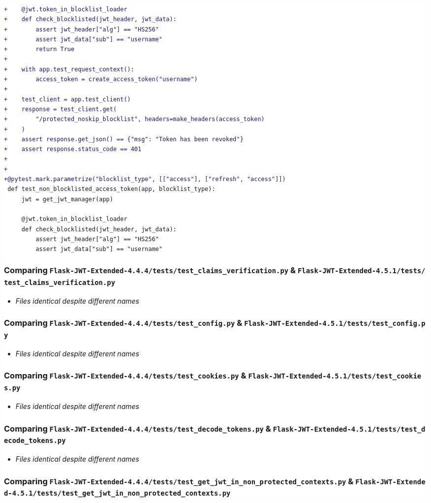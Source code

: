 ```diff
+    @jwt.token_in_blocklist_loader
+    def check_blocklisted(jwt_header, jwt_data):
+        assert jwt_header["alg"] == "HS256"
+        assert jwt_data["sub"] == "username"
+        return True
+
+    with app.test_request_context():
+        access_token = create_access_token("username")
+
+    test_client = app.test_client()
+    response = test_client.get(
+        "/protected_noskip_blocklist", headers=make_headers(access_token)
+    )
+    assert response.get_json() == {"msg": "Token has been revoked"}
+    assert response.status_code == 401
+
+
+@pytest.mark.parametrize("blocklist_type", [["access"], ["refresh", "access"]])
 def test_non_blocklisted_access_token(app, blocklist_type):
     jwt = get_jwt_manager(app)
 
     @jwt.token_in_blocklist_loader
     def check_blocklisted(jwt_header, jwt_data):
         assert jwt_header["alg"] == "HS256"
         assert jwt_data["sub"] == "username"
```

### Comparing `Flask-JWT-Extended-4.4.4/tests/test_claims_verification.py` & `Flask-JWT-Extended-4.5.1/tests/test_claims_verification.py`

 * *Files identical despite different names*

### Comparing `Flask-JWT-Extended-4.4.4/tests/test_config.py` & `Flask-JWT-Extended-4.5.1/tests/test_config.py`

 * *Files identical despite different names*

### Comparing `Flask-JWT-Extended-4.4.4/tests/test_cookies.py` & `Flask-JWT-Extended-4.5.1/tests/test_cookies.py`

 * *Files identical despite different names*

### Comparing `Flask-JWT-Extended-4.4.4/tests/test_decode_tokens.py` & `Flask-JWT-Extended-4.5.1/tests/test_decode_tokens.py`

 * *Files identical despite different names*

### Comparing `Flask-JWT-Extended-4.4.4/tests/test_get_jwt_in_non_protected_contexts.py` & `Flask-JWT-Extended-4.5.1/tests/test_get_jwt_in_non_protected_contexts.py`
